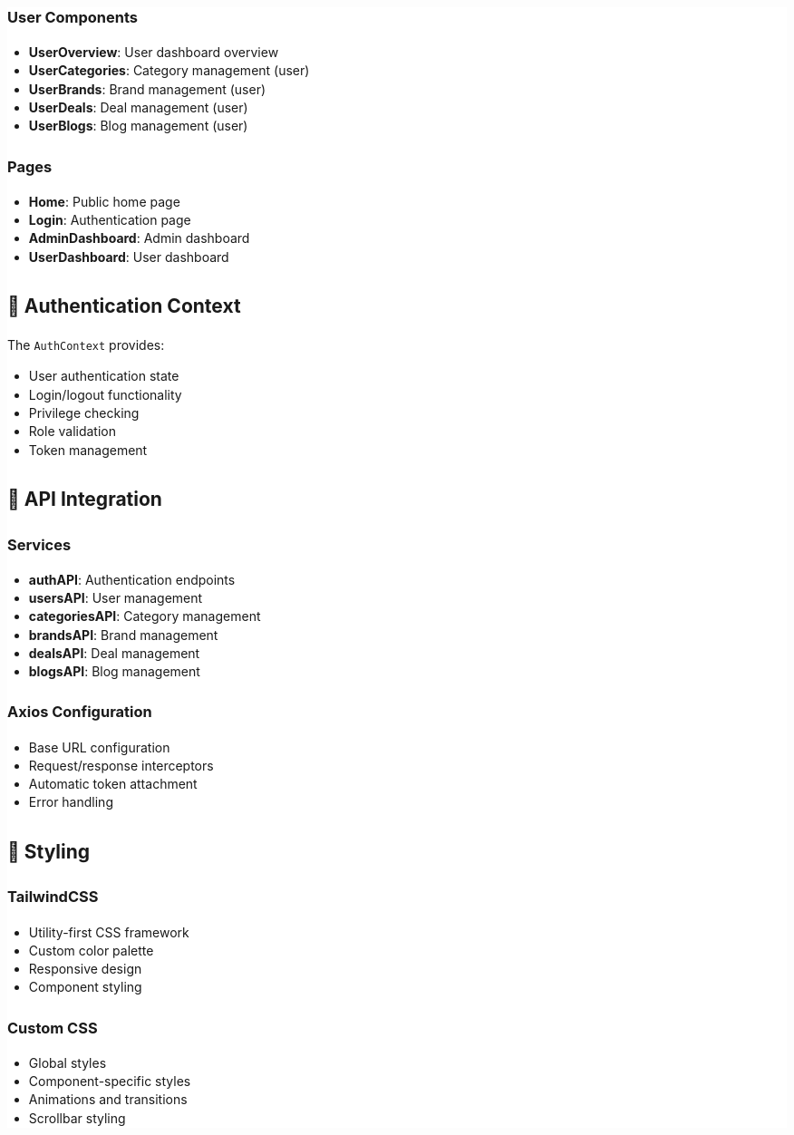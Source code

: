 ### User Components
- **UserOverview**: User dashboard overview
- **UserCategories**: Category management (user)
- **UserBrands**: Brand management (user)
- **UserDeals**: Deal management (user)
- **UserBlogs**: Blog management (user)

### Pages
- **Home**: Public home page
- **Login**: Authentication page
- **AdminDashboard**: Admin dashboard
- **UserDashboard**: User dashboard

## 🔐 Authentication Context

The `AuthContext` provides:
- User authentication state
- Login/logout functionality
- Privilege checking
- Role validation
- Token management

## 🎯 API Integration

### Services
- **authAPI**: Authentication endpoints
- **usersAPI**: User management
- **categoriesAPI**: Category management
- **brandsAPI**: Brand management
- **dealsAPI**: Deal management
- **blogsAPI**: Blog management

### Axios Configuration
- Base URL configuration
- Request/response interceptors
- Automatic token attachment
- Error handling

## 🎨 Styling

### TailwindCSS
- Utility-first CSS framework
- Custom color palette
- Responsive design
- Component styling

### Custom CSS
- Global styles
- Component-specific styles
- Animations and transitions
- Scrollbar styling
